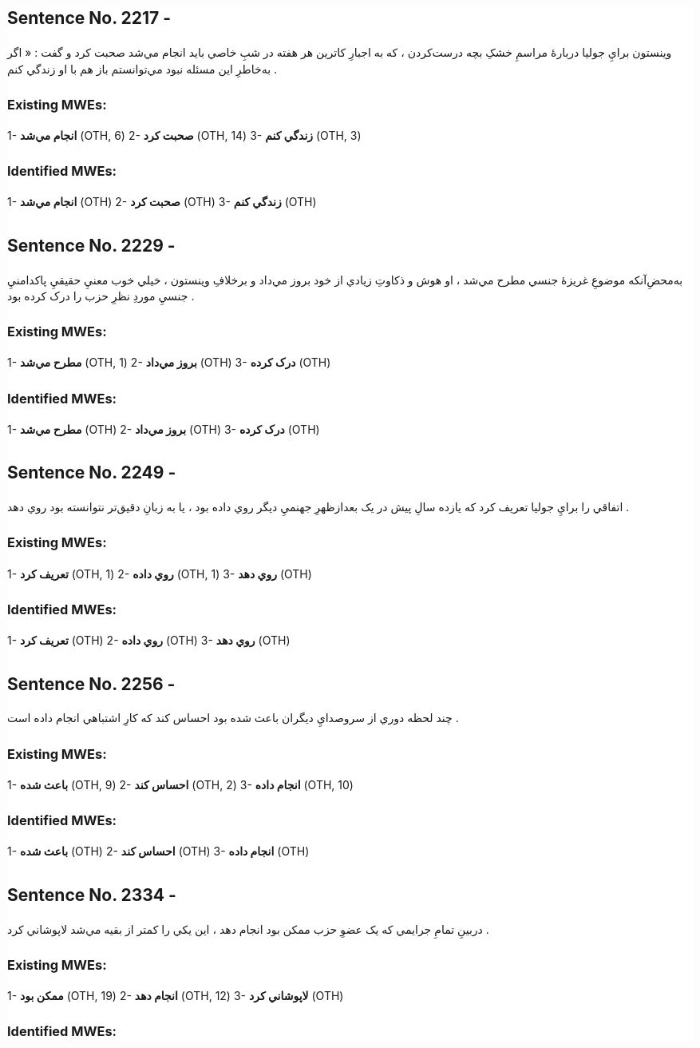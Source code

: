 ## Sentence No. 2217 - 
وينستون برايِ جوليا دربارهٔ مراسمِ خشکِ بچه درست‌کردن ، که به اجبارِ کاترين هر هفته در شبِ خاصي بايد انجام مي‌شد صحبت کرد و گفت : « اگر به‌خاطرِ اين مسئله نبود مي‌توانستم باز هم با او زندگي کنم . 
### Existing MWEs: 
1- **انجام مي‌شد** (OTH, 6)
2- **صحبت کرد** (OTH, 14)
3- **زندگي کنم** (OTH, 3)
### Identified MWEs: 
1- **انجام مي‌شد** (OTH)
2- **صحبت کرد** (OTH)
3- **زندگي کنم** (OTH)
## Sentence No. 2229 - 
به‌محضِ‌آنکه موضوعِ غريزهٔ جنسي مطرح مي‌شد ، او هوش و ذکاوتِ زيادي از خود بروز مي‌داد و برخلافِ وينستون ، خيلي خوب معنيِ حقيقيِ پاکدامنيِ جنسيِ موردِ نظرِ حزب را درک کرده بود . 
### Existing MWEs: 
1- **مطرح مي‌شد** (OTH, 1)
2- **بروز مي‌داد** (OTH)
3- **درک کرده** (OTH)
### Identified MWEs: 
1- **مطرح مي‌شد** (OTH)
2- **بروز مي‌داد** (OTH)
3- **درک کرده** (OTH)
## Sentence No. 2249 - 
اتفاقي را برايِ جوليا تعريف کرد که يازده سالِ پيش در يک بعدازظهرِ جهنميِ ديگر روي داده بود ، يا به زبانِ دقيق‌تر نتوانسته بود روي دهد . 
### Existing MWEs: 
1- **تعريف کرد** (OTH, 1)
2- **روي داده** (OTH, 1)
3- **روي دهد** (OTH)
### Identified MWEs: 
1- **تعريف کرد** (OTH)
2- **روي داده** (OTH)
3- **روي دهد** (OTH)
## Sentence No. 2256 - 
چند لحظه دوري از سروصدايِ ديگران باعث شده بود احساس کند که کارِ اشتباهي انجام داده است . 
### Existing MWEs: 
1- **باعث شده** (OTH, 9)
2- **احساس کند** (OTH, 2)
3- **انجام داده** (OTH, 10)
### Identified MWEs: 
1- **باعث شده** (OTH)
2- **احساس کند** (OTH)
3- **انجام داده** (OTH)
## Sentence No. 2334 - 
دربينِ تمامِ جرايمي که يک عضوِ حزب ممکن بود انجام دهد ، اين يکي را کمتر از بقيه مي‌شد لاپوشاني کرد . 
### Existing MWEs: 
1- **ممکن بود** (OTH, 19)
2- **انجام دهد** (OTH, 12)
3- **لاپوشاني کرد** (OTH)
### Identified MWEs: 
